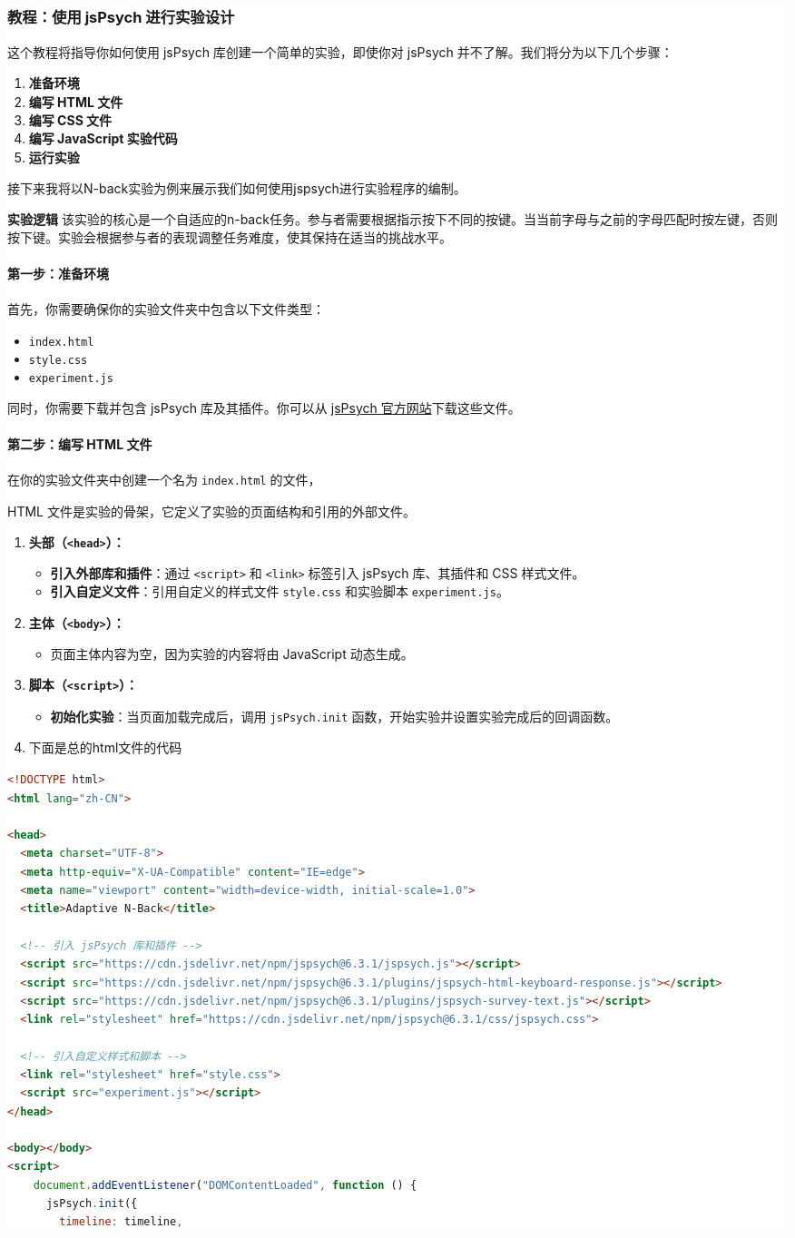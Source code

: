 ### 教程：使用 jsPsych 进行实验设计

这个教程将指导你如何使用 jsPsych 库创建一个简单的实验，即使你对 jsPsych 并不了解。我们将分为以下几个步骤：

1. **准备环境**
2. **编写 HTML 文件**
3. **编写 CSS 文件**
4. **编写 JavaScript 实验代码**
5. **运行实验**

接下来我将以N-back实验为例来展示我们如何使用jspsych进行实验程序的编制。

**实验逻辑**
该实验的核心是一个自适应的n-back任务。参与者需要根据指示按下不同的按键。当当前字母与之前的字母匹配时按左键，否则按下键。实验会根据参与者的表现调整任务难度，使其保持在适当的挑战水平。

#### 第一步：准备环境

首先，你需要确保你的实验文件夹中包含以下文件类型：

- `index.html`
- `style.css`
- `experiment.js`

同时，你需要下载并包含 jsPsych 库及其插件。你可以从 [jsPsych 官方网站](https://www.jspsych.org/)下载这些文件。

#### 第二步：编写 HTML 文件

在你的实验文件夹中创建一个名为 `index.html` 的文件，

HTML 文件是实验的骨架，它定义了实验的页面结构和引用的外部文件。

1. **头部（`<head>`）：**
    - **引入外部库和插件**：通过 `<script>` 和 `<link>` 标签引入 jsPsych 库、其插件和 CSS 样式文件。
    - **引入自定义文件**：引用自定义的样式文件 `style.css` 和实验脚本 `experiment.js`。

2. **主体（`<body>`）：**
    - 页面主体内容为空，因为实验的内容将由 JavaScript 动态生成。

3. **脚本（`<script>`）：**
    - **初始化实验**：当页面加载完成后，调用 `jsPsych.init` 函数，开始实验并设置实验完成后的回调函数。
4. 下面是总的html文件的代码

```html
<!DOCTYPE html>
<html lang="zh-CN">

<head>
  <meta charset="UTF-8">
  <meta http-equiv="X-UA-Compatible" content="IE=edge">
  <meta name="viewport" content="width=device-width, initial-scale=1.0">
  <title>Adaptive N-Back</title>
  
  <!-- 引入 jsPsych 库和插件 -->
  <script src="https://cdn.jsdelivr.net/npm/jspsych@6.3.1/jspsych.js"></script>
  <script src="https://cdn.jsdelivr.net/npm/jspsych@6.3.1/plugins/jspsych-html-keyboard-response.js"></script>
  <script src="https://cdn.jsdelivr.net/npm/jspsych@6.3.1/plugins/jspsych-survey-text.js"></script>
  <link rel="stylesheet" href="https://cdn.jsdelivr.net/npm/jspsych@6.3.1/css/jspsych.css">

  <!-- 引入自定义样式和脚本 -->
  <link rel="stylesheet" href="style.css">
  <script src="experiment.js"></script>
</head>

<body></body>
<script>
    document.addEventListener("DOMContentLoaded", function () {
      jsPsych.init({
        timeline: timeline,
```
